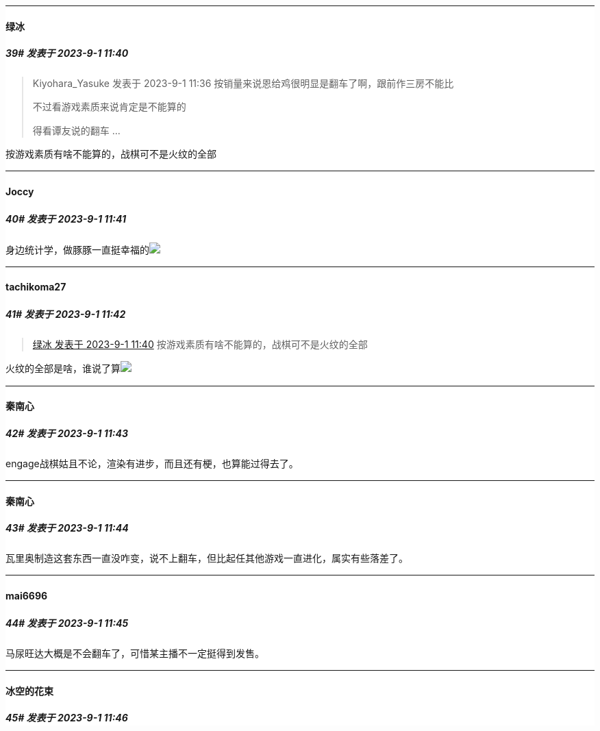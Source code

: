 *****

####  绿冰  
##### 39#       发表于 2023-9-1 11:40

<blockquote>Kiyohara_Yasuke 发表于 2023-9-1 11:36
按销量来说恩给鸡很明显是翻车了啊，跟前作三房不能比

不过看游戏素质来说肯定是不能算的

得看谭友说的翻车 ...</blockquote>
按游戏素质有啥不能算的，战棋可不是火纹的全部

*****

####  Joccy  
##### 40#       发表于 2023-9-1 11:41

身边统计学，做豚豚一直挺幸福的<img src="https://static.saraba1st.com/image/smiley/face2017/033.png" referrerpolicy="no-referrer">

*****

####  tachikoma27  
##### 41#       发表于 2023-9-1 11:42

<blockquote><a href="httphttps://bbs.saraba1st.com/2b/forum.php?mod=redirect&amp;goto=findpost&amp;pid=62253513&amp;ptid=2150860" target="_blank">绿冰 发表于 2023-9-1 11:40</a>
按游戏素质有啥不能算的，战棋可不是火纹的全部</blockquote>
火纹的全部是啥，谁说了算<img src="https://static.saraba1st.com/image/smiley/face2017/034.png" referrerpolicy="no-referrer">

*****

####  秦南心  
##### 42#       发表于 2023-9-1 11:43

engage战棋姑且不论，渲染有进步，而且还有梗，也算能过得去了。

*****

####  秦南心  
##### 43#       发表于 2023-9-1 11:44

瓦里奥制造这套东西一直没咋变，说不上翻车，但比起任其他游戏一直进化，属实有些落差了。

*****

####  mai6696  
##### 44#       发表于 2023-9-1 11:45

马尿旺达大概是不会翻车了，可惜某主播不一定挺得到发售。

*****

####  冰空的花束  
##### 45#       发表于 2023-9-1 11:46
